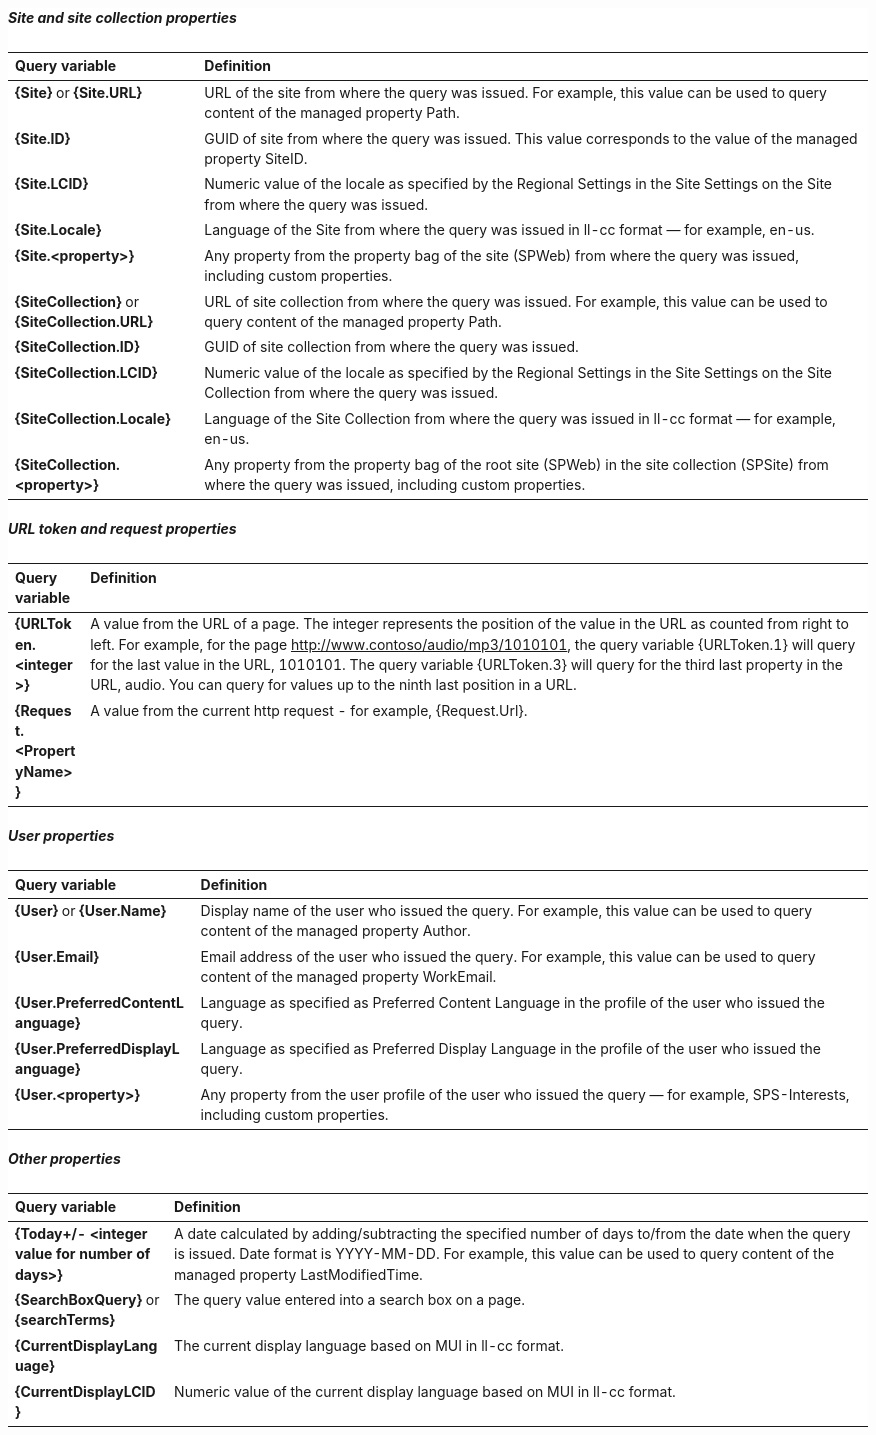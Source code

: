 ##### Site and site collection properties
|**Query variable**|**Definition**|
|:-----|:-----|
|**{Site}** or **{Site.URL}**  <br/> |URL of the site from where the query was issued. For example, this value can be used to query content of the managed property Path.  <br/> |
|**{Site.ID}**  <br/> |GUID of site from where the query was issued. This value corresponds to the value of the managed property SiteID.  <br/> |
|**{Site.LCID}**  <br/> |Numeric value of the locale as specified by the Regional Settings in the Site Settings on the Site from where the query was issued.  <br/> |
|**{Site.Locale}**  <br/> |Language of the Site from where the query was issued in ll-cc format — for example, en-us.  <br/> |
|**{Site.&lt;property&gt;}**  <br/> |Any property from the property bag of the site (SPWeb) from where the query was issued, including custom properties.  <br/> |
|**{SiteCollection}** or **{SiteCollection.URL}**  <br/> |URL of site collection from where the query was issued. For example, this value can be used to query content of the managed property Path.  <br/> |
|**{SiteCollection.ID}**  <br/> |GUID of site collection from where the query was issued.  <br/> |
|**{SiteCollection.LCID}**  <br/> |Numeric value of the locale as specified by the Regional Settings in the Site Settings on the Site Collection from where the query was issued.  <br/> |
|**{SiteCollection.Locale}**  <br/> |Language of the Site Collection from where the query was issued in ll-cc format — for example, en-us.  <br/> |
|**{SiteCollection.&lt;property&gt;}**  <br/> |Any property from the property bag of the root site (SPWeb) in the site collection (SPSite) from where the query was issued, including custom properties.  <br/> |

##### URL token and request properties
|**Query variable**|**Definition**|
|:-----|:-----|
|**{URLToken.&lt;integer&gt;}**  <br/> |A value from the URL of a page. The integer represents the position of the value in the URL as counted from right to left. For example, for the page http://www.contoso/audio/mp3/1010101, the query variable {URLToken.1} will query for the last value in the URL, 1010101. The query variable {URLToken.3} will query for the third last property in the URL, audio. You can query for values up to the ninth last position in a URL.  <br/> |
|**{Request.&lt;PropertyName&gt;}**  <br/> |A value from the current http request - for example, {Request.Url}.  <br/> |

##### User properties
|**Query variable**|**Definition**|
|:-----|:-----|
|**{User}** or **{User.Name}** <br/> |Display name of the user who issued the query. For example, this value can be used to query content of the managed property Author.  <br/> |
|**{User.Email}**  <br/> |Email address of the user who issued the query. For example, this value can be used to query content of the managed property WorkEmail.  <br/> |
|**{User.PreferredContentLanguage}**  <br/> |Language as specified as Preferred Content Language in the profile of the user who issued the query.  <br/> |
|**{User.PreferredDisplayLanguage}**  <br/> |Language as specified as Preferred Display Language in the profile of the user who issued the query.  <br/> |
|**{User.&lt;property&gt;}**  <br/> |Any property from the user profile of the user who issued the query — for example, SPS-Interests, including custom properties.  <br/> |

##### Other properties
|**Query variable**|**Definition**|
|:-----|:-----|
|**{Today+/- &lt;integer value for number of days&gt;}**  <br/> |A date calculated by adding/subtracting the specified number of days to/from the date when the query is issued. Date format is YYYY-MM-DD. For example, this value can be used to query content of the managed property LastModifiedTime.  <br/> |
|**{SearchBoxQuery}** or **{searchTerms}** <br/> |The query value entered into a search box on a page.  <br/> |
|**{CurrentDisplayLanguage}**  <br/> |The current display language based on MUI in ll-cc format.  <br/> |
|**{CurrentDisplayLCID}**  <br/> |Numeric value of the current display language based on MUI in ll-cc format.  <br/> |
